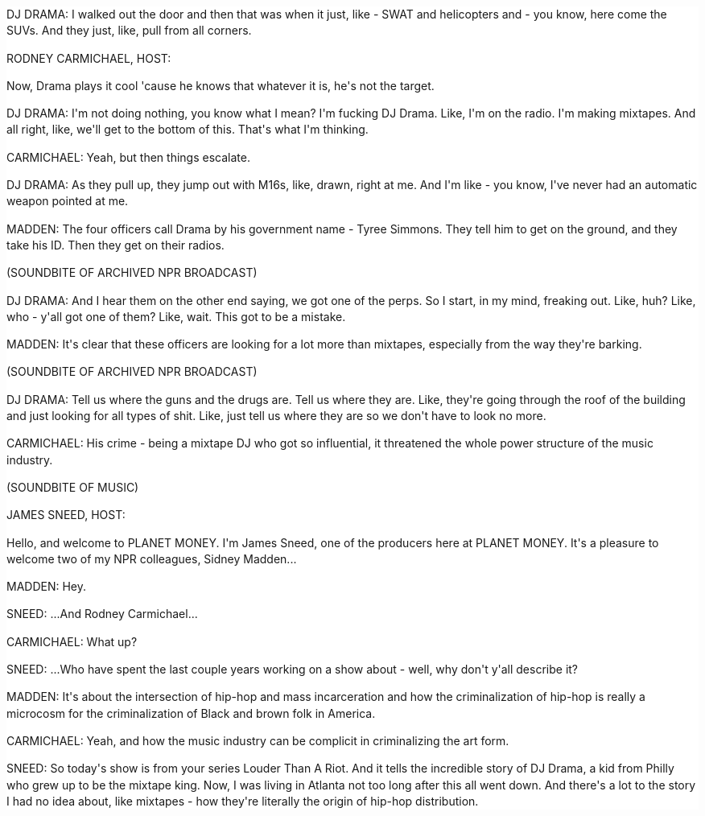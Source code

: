 DJ DRAMA: I walked out the door and then that was when it just, like - SWAT and helicopters and - you know, here come the SUVs. And they just, like, pull from all corners.

RODNEY CARMICHAEL, HOST:

Now, Drama plays it cool 'cause he knows that whatever it is, he's not the target.

DJ DRAMA: I'm not doing nothing, you know what I mean? I'm fucking DJ Drama. Like, I'm on the radio. I'm making mixtapes. And all right, like, we'll get to the bottom of this. That's what I'm thinking.

CARMICHAEL: Yeah, but then things escalate.

DJ DRAMA: As they pull up, they jump out with M16s, like, drawn, right at me. And I'm like - you know, I've never had an automatic weapon pointed at me.

MADDEN: The four officers call Drama by his government name - Tyree Simmons. They tell him to get on the ground, and they take his ID. Then they get on their radios.

(SOUNDBITE OF ARCHIVED NPR BROADCAST)

DJ DRAMA: And I hear them on the other end saying, we got one of the perps. So I start, in my mind, freaking out. Like, huh? Like, who - y'all got one of them? Like, wait. This got to be a mistake.

MADDEN: It's clear that these officers are looking for a lot more than mixtapes, especially from the way they're barking.

(SOUNDBITE OF ARCHIVED NPR BROADCAST)

DJ DRAMA: Tell us where the guns and the drugs are. Tell us where they are. Like, they're going through the roof of the building and just looking for all types of shit. Like, just tell us where they are so we don't have to look no more.

CARMICHAEL: His crime - being a mixtape DJ who got so influential, it threatened the whole power structure of the music industry.

(SOUNDBITE OF MUSIC)

JAMES SNEED, HOST:

Hello, and welcome to PLANET MONEY. I'm James Sneed, one of the producers here at PLANET MONEY. It's a pleasure to welcome two of my NPR colleagues, Sidney Madden...

MADDEN: Hey.

SNEED: ...And Rodney Carmichael...

CARMICHAEL: What up?

SNEED: ...Who have spent the last couple years working on a show about - well, why don't y'all describe it?

MADDEN: It's about the intersection of hip-hop and mass incarceration and how the criminalization of hip-hop is really a microcosm for the criminalization of Black and brown folk in America.

CARMICHAEL: Yeah, and how the music industry can be complicit in criminalizing the art form.

SNEED: So today's show is from your series Louder Than A Riot. And it tells the incredible story of DJ Drama, a kid from Philly who grew up to be the mixtape king. Now, I was living in Atlanta not too long after this all went down. And there's a lot to the story I had no idea about, like mixtapes - how they're literally the origin of hip-hop distribution.
